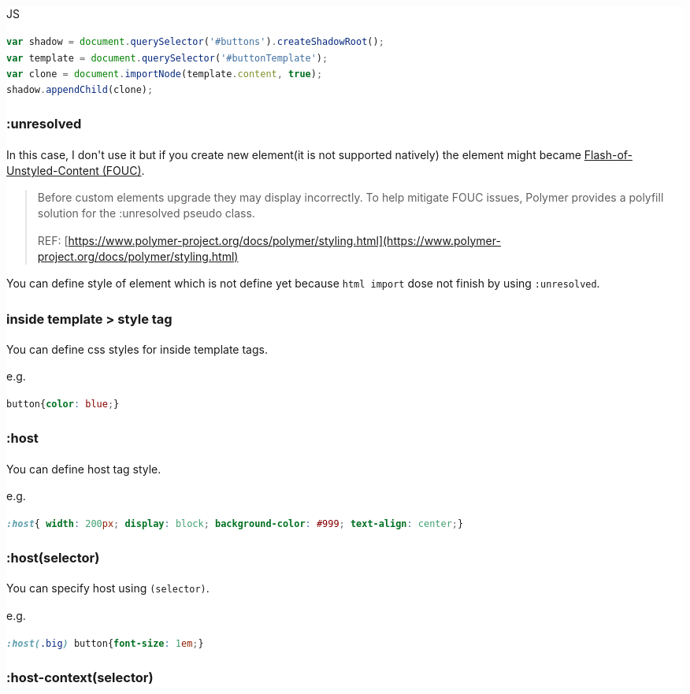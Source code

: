 ```html
```

JS

```js
var shadow = document.querySelector('#buttons').createShadowRoot();
var template = document.querySelector('#buttonTemplate');
var clone = document.importNode(template.content, true);
shadow.appendChild(clone);
```
  	
### :unresolved

In this case, I don't use it but if you create new element(it is not supported natively) the element might became [Flash-of-Unstyled-Content (FOUC)](http://en.wikipedia.org/wiki/Flash_of_unstyled_content).

> Before custom elements upgrade they may display incorrectly. To help mitigate FOUC issues, Polymer provides a polyfill solution for the :unresolved pseudo class. 
> 
> REF: [https://www.polymer-project.org/docs/polymer/styling.html](https://www.polymer-project.org/docs/polymer/styling.html) 

You can define style of element which is not define yet because `html import` dose not finish by using `:unresolved`.

### inside template > style tag

You can define css styles for inside template tags.

e.g.

```css
button{color: blue;}
```

### :host

You can define host tag style.

e.g.
	
```css
:host{ width: 200px; display: block; background-color: #999; text-align: center;}
```

### :host(selector)

You can specify host using `(selector)`.

e.g.

```css
:host(.big) button{font-size: 1em;}
```

### :host-context(selector)
